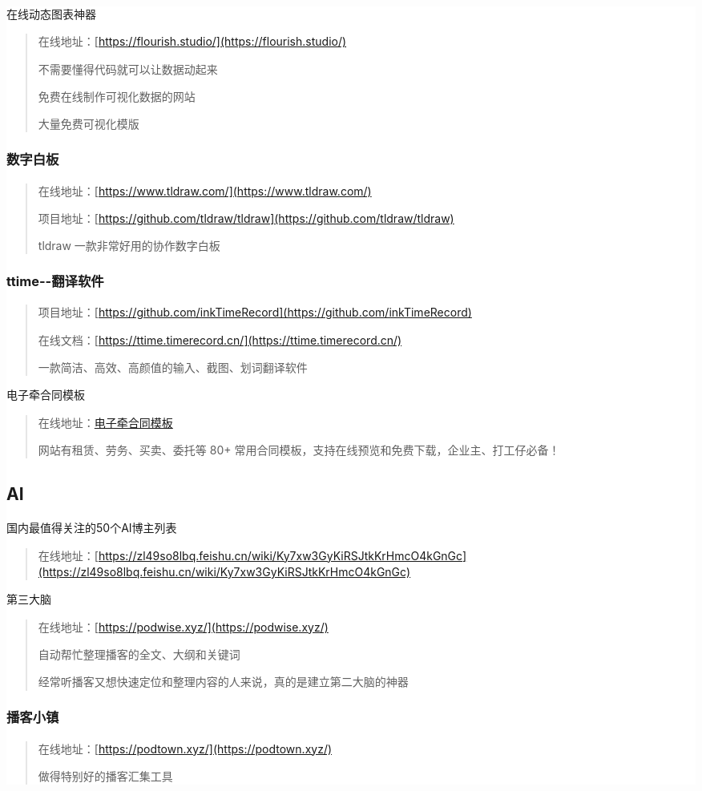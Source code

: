 在线动态图表神器

> 在线地址：[https://flourish.studio/](https://flourish.studio/)
> 
> 不需要懂得代码就可以让数据动起来
>  
> 免费在线制作可视化数据的网站 
> 
> 大量免费可视化模版


### 数字白板

> 在线地址：[https://www.tldraw.com/](https://www.tldraw.com/)
> 
> 项目地址：[https://github.com/tldraw/tldraw](https://github.com/tldraw/tldraw)
> 
> tldraw 一款非常好用的协作数字白板


### ttime--翻译软件

> 项目地址：[https://github.com/inkTimeRecord](https://github.com/inkTimeRecord)
> 
> 在线文档：[https://ttime.timerecord.cn/](https://ttime.timerecord.cn/)
> 
> 一款简洁、高效、高颜值的输入、截图、划词翻译软件

电子牵合同模板

>  在线地址：[电子牵合同模板](https://www.letsign.com/product/template/list-1)
>  
>  网站有租赁、劳务、买卖、委托等 80+ 常用合同模板，支持在线预览和免费下载，企业主、打工仔必备！

## AI

国内最值得关注的50个AI博主列表

> 在线地址：[https://zl49so8lbq.feishu.cn/wiki/Ky7xw3GyKiRSJtkKrHmcO4kGnGc](https://zl49so8lbq.feishu.cn/wiki/Ky7xw3GyKiRSJtkKrHmcO4kGnGc)



第三大脑

> 在线地址：[https://podwise.xyz/](https://podwise.xyz/)
> 
> 自动帮忙整理播客的全文、大纲和关键词
> 
> 经常听播客又想快速定位和整理内容的人来说，真的是建立第二大脑的神器


### 播客小镇

> 在线地址：[https://podtown.xyz/](https://podtown.xyz/)
> 
> 做得特别好的播客汇集工具
